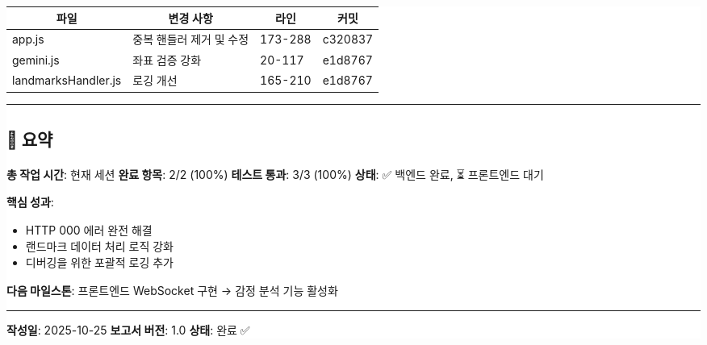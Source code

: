 | 파일 | 변경 사항 | 라인 | 커밋 |
|------|---------|------|------|
| app.js | 중복 핸들러 제거 및 수정 | 173-288 | c320837 |
| gemini.js | 좌표 검증 강화 | 20-117 | e1d8767 |
| landmarksHandler.js | 로깅 개선 | 165-210 | e1d8767 |

---

## 📝 요약

**총 작업 시간**: 현재 세션
**완료 항목**: 2/2 (100%)
**테스트 통과**: 3/3 (100%)
**상태**: ✅ 백엔드 완료, ⏳ 프론트엔드 대기

**핵심 성과**:
- HTTP 000 에러 완전 해결
- 랜드마크 데이터 처리 로직 강화
- 디버깅을 위한 포괄적 로깅 추가

**다음 마일스톤**: 프론트엔드 WebSocket 구현 → 감정 분석 기능 활성화

---

**작성일**: 2025-10-25
**보고서 버전**: 1.0
**상태**: 완료 ✅
